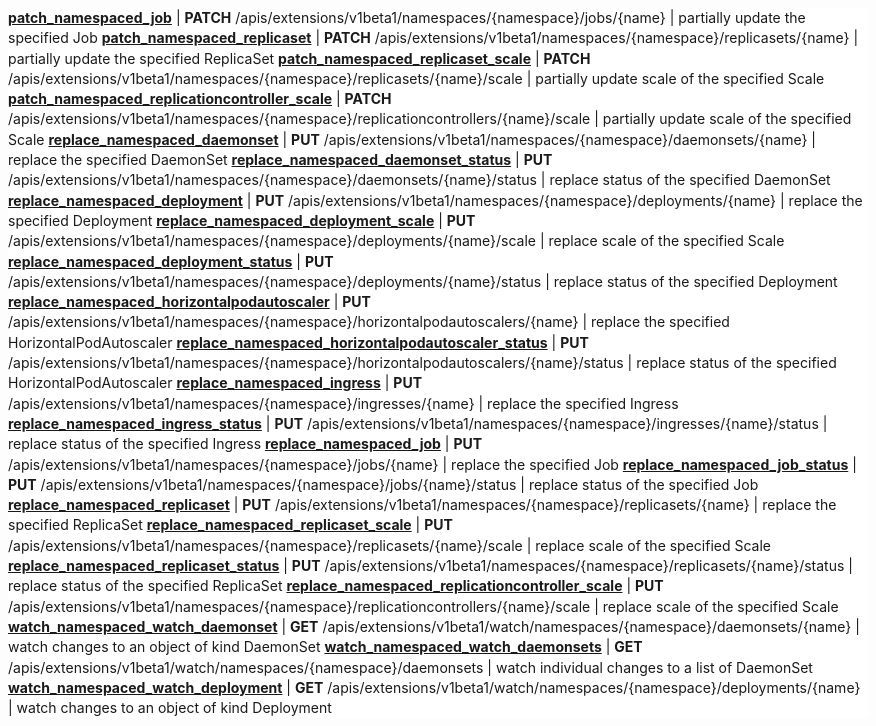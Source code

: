 [**patch_namespaced_job**](ApisExtensionsV1beta1.md#patch_namespaced_job) | **PATCH** /apis/extensions/v1beta1/namespaces/{namespace}/jobs/{name} | partially update the specified Job
[**patch_namespaced_replicaset**](ApisExtensionsV1beta1.md#patch_namespaced_replicaset) | **PATCH** /apis/extensions/v1beta1/namespaces/{namespace}/replicasets/{name} | partially update the specified ReplicaSet
[**patch_namespaced_replicaset_scale**](ApisExtensionsV1beta1.md#patch_namespaced_replicaset_scale) | **PATCH** /apis/extensions/v1beta1/namespaces/{namespace}/replicasets/{name}/scale | partially update scale of the specified Scale
[**patch_namespaced_replicationcontroller_scale**](ApisExtensionsV1beta1.md#patch_namespaced_replicationcontroller_scale) | **PATCH** /apis/extensions/v1beta1/namespaces/{namespace}/replicationcontrollers/{name}/scale | partially update scale of the specified Scale
[**replace_namespaced_daemonset**](ApisExtensionsV1beta1.md#replace_namespaced_daemonset) | **PUT** /apis/extensions/v1beta1/namespaces/{namespace}/daemonsets/{name} | replace the specified DaemonSet
[**replace_namespaced_daemonset_status**](ApisExtensionsV1beta1.md#replace_namespaced_daemonset_status) | **PUT** /apis/extensions/v1beta1/namespaces/{namespace}/daemonsets/{name}/status | replace status of the specified DaemonSet
[**replace_namespaced_deployment**](ApisExtensionsV1beta1.md#replace_namespaced_deployment) | **PUT** /apis/extensions/v1beta1/namespaces/{namespace}/deployments/{name} | replace the specified Deployment
[**replace_namespaced_deployment_scale**](ApisExtensionsV1beta1.md#replace_namespaced_deployment_scale) | **PUT** /apis/extensions/v1beta1/namespaces/{namespace}/deployments/{name}/scale | replace scale of the specified Scale
[**replace_namespaced_deployment_status**](ApisExtensionsV1beta1.md#replace_namespaced_deployment_status) | **PUT** /apis/extensions/v1beta1/namespaces/{namespace}/deployments/{name}/status | replace status of the specified Deployment
[**replace_namespaced_horizontalpodautoscaler**](ApisExtensionsV1beta1.md#replace_namespaced_horizontalpodautoscaler) | **PUT** /apis/extensions/v1beta1/namespaces/{namespace}/horizontalpodautoscalers/{name} | replace the specified HorizontalPodAutoscaler
[**replace_namespaced_horizontalpodautoscaler_status**](ApisExtensionsV1beta1.md#replace_namespaced_horizontalpodautoscaler_status) | **PUT** /apis/extensions/v1beta1/namespaces/{namespace}/horizontalpodautoscalers/{name}/status | replace status of the specified HorizontalPodAutoscaler
[**replace_namespaced_ingress**](ApisExtensionsV1beta1.md#replace_namespaced_ingress) | **PUT** /apis/extensions/v1beta1/namespaces/{namespace}/ingresses/{name} | replace the specified Ingress
[**replace_namespaced_ingress_status**](ApisExtensionsV1beta1.md#replace_namespaced_ingress_status) | **PUT** /apis/extensions/v1beta1/namespaces/{namespace}/ingresses/{name}/status | replace status of the specified Ingress
[**replace_namespaced_job**](ApisExtensionsV1beta1.md#replace_namespaced_job) | **PUT** /apis/extensions/v1beta1/namespaces/{namespace}/jobs/{name} | replace the specified Job
[**replace_namespaced_job_status**](ApisExtensionsV1beta1.md#replace_namespaced_job_status) | **PUT** /apis/extensions/v1beta1/namespaces/{namespace}/jobs/{name}/status | replace status of the specified Job
[**replace_namespaced_replicaset**](ApisExtensionsV1beta1.md#replace_namespaced_replicaset) | **PUT** /apis/extensions/v1beta1/namespaces/{namespace}/replicasets/{name} | replace the specified ReplicaSet
[**replace_namespaced_replicaset_scale**](ApisExtensionsV1beta1.md#replace_namespaced_replicaset_scale) | **PUT** /apis/extensions/v1beta1/namespaces/{namespace}/replicasets/{name}/scale | replace scale of the specified Scale
[**replace_namespaced_replicaset_status**](ApisExtensionsV1beta1.md#replace_namespaced_replicaset_status) | **PUT** /apis/extensions/v1beta1/namespaces/{namespace}/replicasets/{name}/status | replace status of the specified ReplicaSet
[**replace_namespaced_replicationcontroller_scale**](ApisExtensionsV1beta1.md#replace_namespaced_replicationcontroller_scale) | **PUT** /apis/extensions/v1beta1/namespaces/{namespace}/replicationcontrollers/{name}/scale | replace scale of the specified Scale
[**watch_namespaced_watch_daemonset**](ApisExtensionsV1beta1.md#watch_namespaced_watch_daemonset) | **GET** /apis/extensions/v1beta1/watch/namespaces/{namespace}/daemonsets/{name} | watch changes to an object of kind DaemonSet
[**watch_namespaced_watch_daemonsets**](ApisExtensionsV1beta1.md#watch_namespaced_watch_daemonsets) | **GET** /apis/extensions/v1beta1/watch/namespaces/{namespace}/daemonsets | watch individual changes to a list of DaemonSet
[**watch_namespaced_watch_deployment**](ApisExtensionsV1beta1.md#watch_namespaced_watch_deployment) | **GET** /apis/extensions/v1beta1/watch/namespaces/{namespace}/deployments/{name} | watch changes to an object of kind Deployment